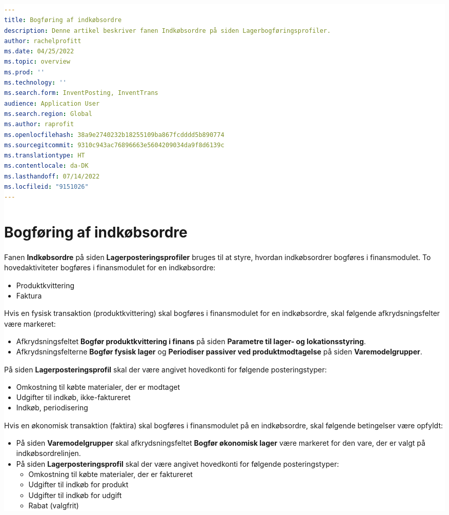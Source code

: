 ```yaml
---
title: Bogføring af indkøbsordre
description: Denne artikel beskriver fanen Indkøbsordre på siden Lagerbogføringsprofiler.
author: rachelprofitt
ms.date: 04/25/2022
ms.topic: overview
ms.prod: ''
ms.technology: ''
ms.search.form: InventPosting, InventTrans
audience: Application User
ms.search.region: Global
ms.author: raprofit
ms.openlocfilehash: 38a9e2740232b18255109ba867fcdddd5b890774
ms.sourcegitcommit: 9310c943ac76896663e5604209034da9f8d6139c
ms.translationtype: HT
ms.contentlocale: da-DK
ms.lasthandoff: 07/14/2022
ms.locfileid: "9151026"
---
```

# <a name="purchase-order-posting"></a>Bogføring af indkøbsordre

Fanen **Indkøbsordre** på siden **Lagerposteringsprofiler** bruges til at styre, hvordan indkøbsordrer bogføres i finansmodulet. To hovedaktiviteter bogføres i finansmodulet for en indkøbsordre: 

- Produktkvittering
- Faktura

Hvis en fysisk transaktion (produktkvittering) skal bogføres i finansmodulet for en indkøbsordre, skal følgende afkrydsningsfelter være markeret:

- Afkrydsningsfeltet **Bogfør produktkvittering i finans** på siden **Parametre til lager- og lokationsstyring**.
- Afkrydsningsfelterne **Bogfør fysisk lager** og **Periodiser passiver ved produktmodtagelse** på siden **Varemodelgrupper**.

På siden **Lagerposteringsprofil** skal der være angivet hovedkonti for følgende posteringstyper:

- Omkostning til købte materialer, der er modtaget
- Udgifter til indkøb, ikke-faktureret
- Indkøb, periodisering

Hvis en økonomisk transaktion (faktira) skal bogføres i finansmodulet på en indkøbsordre, skal følgende betingelser være opfyldt:

- På siden **Varemodelgrupper** skal afkrydsningsfeltet **Bogfør økonomisk lager** være markeret for den vare, der er valgt på indkøbsordrelinjen.
- På siden **Lagerposteringsprofil** skal der være angivet hovedkonti for følgende posteringstyper:
  - Omkostning til købte materialer, der er faktureret
  - Udgifter til indkøb for produkt
  - Udgifter til indkøb for udgift
  - Rabat (valgfrit)
